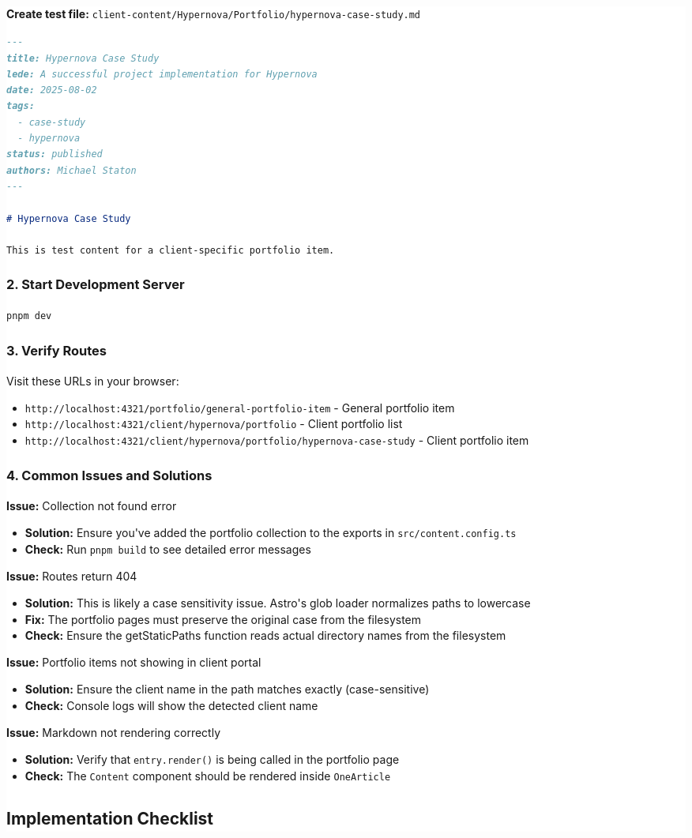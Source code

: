 **Create test file:** `client-content/Hypernova/Portfolio/hypernova-case-study.md`
```markdown
---
title: Hypernova Case Study
lede: A successful project implementation for Hypernova
date: 2025-08-02
tags: 
  - case-study
  - hypernova
status: published
authors: Michael Staton
---

# Hypernova Case Study

This is test content for a client-specific portfolio item.
```

### 2. Start Development Server

```bash
pnpm dev
```

### 3. Verify Routes

Visit these URLs in your browser:
- `http://localhost:4321/portfolio/general-portfolio-item` - General portfolio item
- `http://localhost:4321/client/hypernova/portfolio` - Client portfolio list
- `http://localhost:4321/client/hypernova/portfolio/hypernova-case-study` - Client portfolio item

### 4. Common Issues and Solutions

**Issue:** Collection not found error
- **Solution:** Ensure you've added the portfolio collection to the exports in `src/content.config.ts`
- **Check:** Run `pnpm build` to see detailed error messages

**Issue:** Routes return 404
- **Solution:** This is likely a case sensitivity issue. Astro's glob loader normalizes paths to lowercase
- **Fix:** The portfolio pages must preserve the original case from the filesystem
- **Check:** Ensure the getStaticPaths function reads actual directory names from the filesystem

**Issue:** Portfolio items not showing in client portal
- **Solution:** Ensure the client name in the path matches exactly (case-sensitive)
- **Check:** Console logs will show the detected client name

**Issue:** Markdown not rendering correctly
- **Solution:** Verify that `entry.render()` is being called in the portfolio page
- **Check:** The `Content` component should be rendered inside `OneArticle`

## Implementation Checklist
